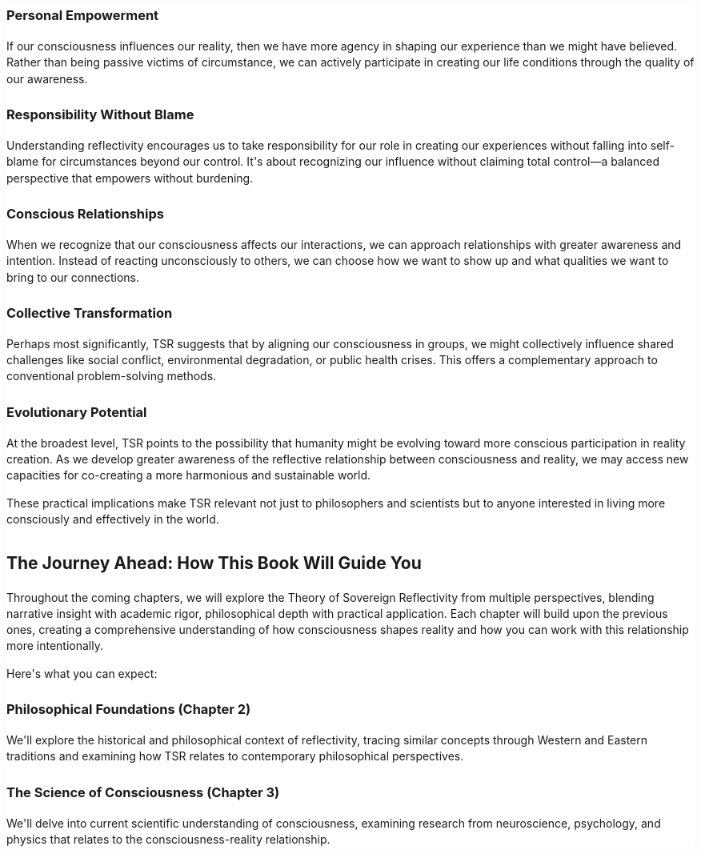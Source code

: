 ### Personal Empowerment

If our consciousness influences our reality, then we have more agency in shaping our experience than we might have believed. Rather than being passive victims of circumstance, we can actively participate in creating our life conditions through the quality of our awareness.

### Responsibility Without Blame

Understanding reflectivity encourages us to take responsibility for our role in creating our experiences without falling into self-blame for circumstances beyond our control. It's about recognizing our influence without claiming total control—a balanced perspective that empowers without burdening.

### Conscious Relationships

When we recognize that our consciousness affects our interactions, we can approach relationships with greater awareness and intention. Instead of reacting unconsciously to others, we can choose how we want to show up and what qualities we want to bring to our connections.

### Collective Transformation

Perhaps most significantly, TSR suggests that by aligning our consciousness in groups, we might collectively influence shared challenges like social conflict, environmental degradation, or public health crises. This offers a complementary approach to conventional problem-solving methods.

### Evolutionary Potential

At the broadest level, TSR points to the possibility that humanity might be evolving toward more conscious participation in reality creation. As we develop greater awareness of the reflective relationship between consciousness and reality, we may access new capacities for co-creating a more harmonious and sustainable world.

These practical implications make TSR relevant not just to philosophers and scientists but to anyone interested in living more consciously and effectively in the world.

## The Journey Ahead: How This Book Will Guide You

Throughout the coming chapters, we will explore the Theory of Sovereign Reflectivity from multiple perspectives, blending narrative insight with academic rigor, philosophical depth with practical application. Each chapter will build upon the previous ones, creating a comprehensive understanding of how consciousness shapes reality and how you can work with this relationship more intentionally.

Here's what you can expect:

### Philosophical Foundations (Chapter 2)

We'll explore the historical and philosophical context of reflectivity, tracing similar concepts through Western and Eastern traditions and examining how TSR relates to contemporary philosophical perspectives.

### The Science of Consciousness (Chapter 3)

We'll delve into current scientific understanding of consciousness, examining research from neuroscience, psychology, and physics that relates to the consciousness-reality relationship.
